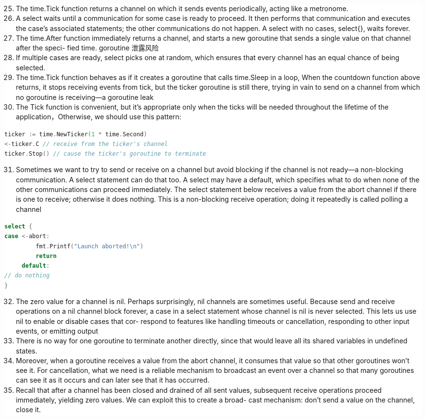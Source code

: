 25. The time.Tick function returns a channel on which it sends events periodically, acting like a metronome.
26. A select waits until a communication for some case is ready to proceed. It then performs that communication and executes the case’s associated statements; the other communications do not happen. A select with no cases, select{}, waits forever.
27. The time.After function immediately returns a channel, and starts a new goroutine that sends a single value on that channel after the speci- fied time. goroutine 泄露风险
28. If multiple cases are ready, select picks one at random, which ensures that every channel has an equal chance of being selected.
29. The time.Tick function behaves as if it creates a goroutine that calls time.Sleep in a loop, When the countdown function above returns, it stops receiving events from tick, but the ticker goroutine is still there, trying in vain to send on a channel from which no goroutine is receiving—a goroutine leak
30. The Tick function is convenient, but it’s appropriate only when the ticks will be needed throughout the lifetime of the application，Otherwise, we should use this pattern:

```go
ticker := time.NewTicker(1 * time.Second)
<-ticker.C // receive from the ticker's channel
ticker.Stop() // cause the ticker's goroutine to terminate
```

31. Sometimes we want to try to send or receive on a channel but avoid blocking if the channel is not ready—a non-blocking communication. A select statement can do that too. A select may have a default, which specifies what to do when none of the other communications can proceed immediately. The select statement below receives a value from the abort channel if there is one to receive; otherwise it does nothing. This is a non-blocking receive operation; doing it repeatedly is called polling a channel

```go
select {
case <-abort:
         fmt.Printf("Launch aborted!\n")
         return
     default:
// do nothing
}
```

32. The zero value for a channel is nil. Perhaps surprisingly, nil channels are sometimes useful. Because send and receive operations on a nil channel block forever, a case in a select statement whose channel is nil is never selected. This lets us use nil to enable or disable cases that cor- respond to features like handling timeouts or cancellation, responding to other input events, or emitting output
33. There is no way for one goroutine to terminate another directly, since that would leave all its shared variables in undefined states.
34. Moreover, when a goroutine receives a value from the abort channel, it consumes that value so that other goroutines won’t see it. For cancellation, what we need is a reliable mechanism to broadcast an event over a channel so that many goroutines can see it as it occurs and can later see that it has occurred.
35. Recall that after a channel has been closed and drained of all sent values, subsequent receive operations proceed immediately, yielding zero values. We can exploit this to create a broad- cast mechanism: don’t send a value on the channel, close it.
